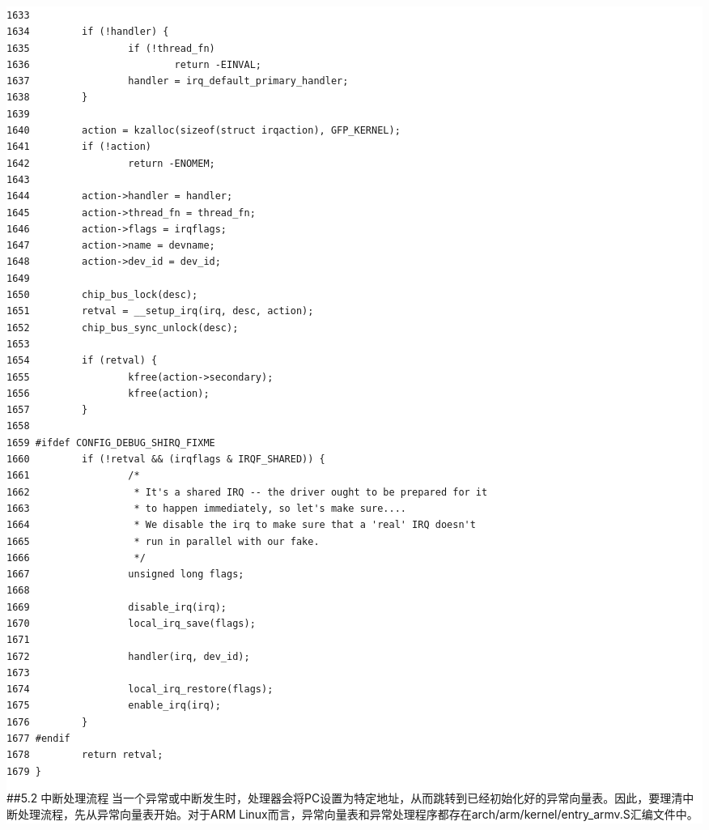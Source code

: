 	1633 
	1634         if (!handler) {
	1635                 if (!thread_fn)
	1636                         return -EINVAL;
	1637                 handler = irq_default_primary_handler;
	1638         }
	1639 
	1640         action = kzalloc(sizeof(struct irqaction), GFP_KERNEL);
	1641         if (!action)
	1642                 return -ENOMEM;
	1643 
	1644         action->handler = handler;
	1645         action->thread_fn = thread_fn;
	1646         action->flags = irqflags;
	1647         action->name = devname;
	1648         action->dev_id = dev_id;
	1649 
	1650         chip_bus_lock(desc);
	1651         retval = __setup_irq(irq, desc, action);
	1652         chip_bus_sync_unlock(desc);
	1653 
	1654         if (retval) {
	1655                 kfree(action->secondary);
	1656                 kfree(action);
	1657         }
	1658 
	1659 #ifdef CONFIG_DEBUG_SHIRQ_FIXME
	1660         if (!retval && (irqflags & IRQF_SHARED)) {
	1661                 /*
	1662                  * It's a shared IRQ -- the driver ought to be prepared for it
	1663                  * to happen immediately, so let's make sure....
	1664                  * We disable the irq to make sure that a 'real' IRQ doesn't
	1665                  * run in parallel with our fake.
	1666                  */
	1667                 unsigned long flags;
	1668 
	1669                 disable_irq(irq);
	1670                 local_irq_save(flags);
	1671 
	1672                 handler(irq, dev_id);
	1673 
	1674                 local_irq_restore(flags);
	1675                 enable_irq(irq);
	1676         }
	1677 #endif
	1678         return retval;
	1679 }
	

##5.2 中断处理流程
当一个异常或中断发生时，处理器会将PC设置为特定地址，从而跳转到已经初始化好的异常向量表。因此，要理清中断处理流程，先从异常向量表开始。对于ARM Linux而言，异常向量表和异常处理程序都存在arch/arm/kernel/entry\_armv.S汇编文件中。
